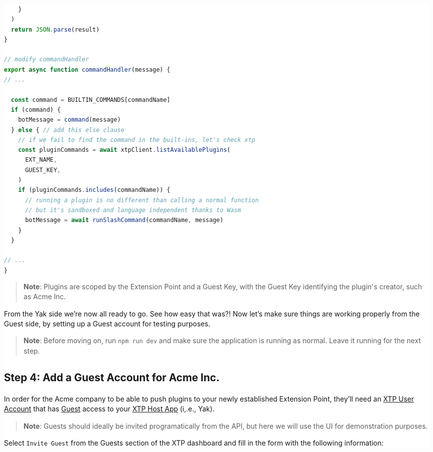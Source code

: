 ```javascript
    }
  )
  return JSON.parse(result)
}

// modify commandHandler
export async function commandHandler(message) {
// ...

  const command = BUILTIN_COMMANDS[commandName]
  if (command) {
    botMessage = command(message)
  } else { // add this else clause
    // if we fail to find the command in the built-ins, let's check xtp
    const pluginCommands = await xtpClient.listAvailablePlugins(
      EXT_NAME,
      GUEST_KEY,
    )
    if (pluginCommands.includes(commandName)) {
      // running a plugin is no different than calling a normal function
      // but it's sandboxed and language independent thanks to Wasm
      botMessage = await runSlashCommand(commandName, message)
    }
  }

// ...
}
```

> **Note**: Plugins are scoped by the Extension Point and a Guest Key, with the Guest Key identifying the plugin's creator, such as Acme Inc.

From the Yak side we’re now all ready to go. See how easy that was?! Now let’s make sure things are working properly from the Guest side, by setting up a Guest account for testing purposes.

> **Note**: Before moving on, run `npm run dev` and make sure the application is running as normal. Leave it running for the next step.


## Step 4: Add a Guest Account for Acme Inc.

In order for the Acme company to be able to push plugins to your newly established Extension Point, they’ll need an [XTP User Account](https://docs.xtp.dylibso.com/docs/overview#user-account) that has [Guest](https://docs.xtp.dylibso.com/docs/overview#guest) access to your [XTP Host App](https://docs.xtp.dylibso.com/docs/overview#host-app) (i,.e., Yak). 

> **Note**: Guests should ideally be invited programatically from the API, but here we will use the UI for demonstration purposes.

Select `Invite Guest` from the Guests section of the XTP dashboard and fill in the form with the following information:
